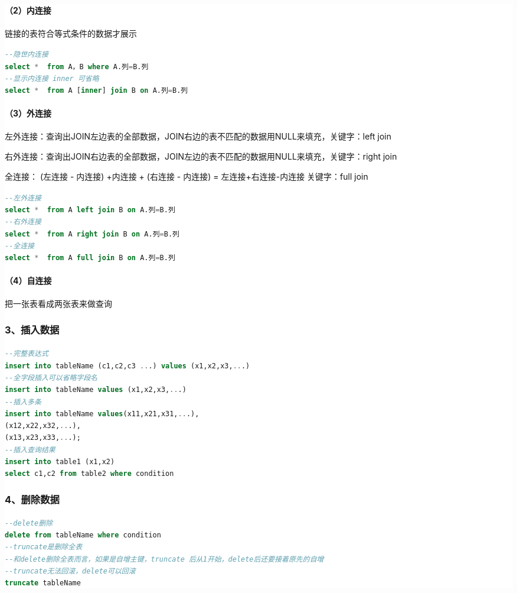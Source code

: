 #### （2）内连接

链接的表符合等式条件的数据才展示

```sql
--隐世内连接
select *  from A，B where A.列=B.列
--显示内连接 inner 可省略
select *  from A [inner] join B on A.列=B.列
```

#### （3）外连接

左外连接：查询出JOIN左边表的全部数据，JOIN右边的表不匹配的数据用NULL来填充，关键字：left join

右外连接：查询出JOIN右边表的全部数据，JOIN左边的表不匹配的数据用NULL来填充，关键字：right join

全连接： (左连接 - 内连接) +内连接 + (右连接 - 内连接) = 左连接+右连接-内连接  关键字：full join

```sql
--左外连接
select *  from A left join B on A.列=B.列
--右外连接
select *  from A right join B on A.列=B.列
--全连接
select *  from A full join B on A.列=B.列
```

#### （4）自连接

把一张表看成两张表来做查询

### 3、插入数据

```sql
--完整表达式
insert into tableName (c1,c2,c3 ...) values (x1,x2,x3,...)
--全字段插入可以省略字段名
insert into tableName values (x1,x2,x3,...)
--插入多条
insert into tableName values(x11,x21,x31,...),
(x12,x22,x32,...),
(x13,x23,x33,...);
--插入查询结果
insert into table1 (x1,x2)
select c1,c2 from table2 where condition
```

### 4、删除数据

```sql
--delete删除
delete from tableName where condition
--truncate是删除全表
--和delete删除全表而言，如果是自增主键，truncate 后从1开始，delete后还要接着原先的自增
--truncate无法回滚，delete可以回滚
truncate tableName
```
